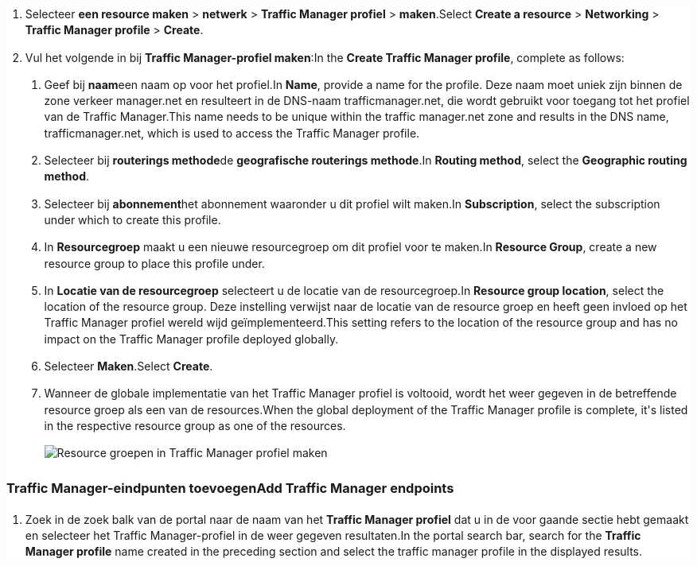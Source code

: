 1. <span data-ttu-id="0062a-428">Selecteer **een resource maken**  >  **netwerk**  >  **Traffic Manager profiel**  >  **maken**.</span><span class="sxs-lookup"><span data-stu-id="0062a-428">Select **Create a resource** > **Networking** > **Traffic Manager profile** > **Create**.</span></span>

2. <span data-ttu-id="0062a-429">Vul het volgende in bij **Traffic Manager-profiel maken**:</span><span class="sxs-lookup"><span data-stu-id="0062a-429">In the **Create Traffic Manager profile**, complete as follows:</span></span>

    1. <span data-ttu-id="0062a-430">Geef bij **naam**een naam op voor het profiel.</span><span class="sxs-lookup"><span data-stu-id="0062a-430">In **Name**, provide a name for the profile.</span></span> <span data-ttu-id="0062a-431">Deze naam moet uniek zijn binnen de zone verkeer manager.net en resulteert in de DNS-naam trafficmanager.net, die wordt gebruikt voor toegang tot het profiel van de Traffic Manager.</span><span class="sxs-lookup"><span data-stu-id="0062a-431">This name needs to be unique within the traffic manager.net zone and results in the DNS name, trafficmanager.net, which is used to access the Traffic Manager profile.</span></span>

    2. <span data-ttu-id="0062a-432">Selecteer bij **routerings methode**de **geografische routerings methode**.</span><span class="sxs-lookup"><span data-stu-id="0062a-432">In **Routing method**, select the **Geographic routing method**.</span></span>

    3. <span data-ttu-id="0062a-433">Selecteer bij **abonnement**het abonnement waaronder u dit profiel wilt maken.</span><span class="sxs-lookup"><span data-stu-id="0062a-433">In **Subscription**, select the subscription under which to create this profile.</span></span>

    4. <span data-ttu-id="0062a-434">In **Resourcegroep** maakt u een nieuwe resourcegroep om dit profiel voor te maken.</span><span class="sxs-lookup"><span data-stu-id="0062a-434">In **Resource Group**, create a new resource group to place this profile under.</span></span>

    5. <span data-ttu-id="0062a-435">In **Locatie van de resourcegroep** selecteert u de locatie van de resourcegroep.</span><span class="sxs-lookup"><span data-stu-id="0062a-435">In **Resource group location**, select the location of the resource group.</span></span> <span data-ttu-id="0062a-436">Deze instelling verwijst naar de locatie van de resource groep en heeft geen invloed op het Traffic Manager profiel wereld wijd geïmplementeerd.</span><span class="sxs-lookup"><span data-stu-id="0062a-436">This setting refers to the location of the resource group and has no impact on the Traffic Manager profile deployed globally.</span></span>

    6. <span data-ttu-id="0062a-437">Selecteer **Maken**.</span><span class="sxs-lookup"><span data-stu-id="0062a-437">Select **Create**.</span></span>

    7. <span data-ttu-id="0062a-438">Wanneer de globale implementatie van het Traffic Manager profiel is voltooid, wordt het weer gegeven in de betreffende resource groep als een van de resources.</span><span class="sxs-lookup"><span data-stu-id="0062a-438">When the global deployment of the Traffic Manager profile is complete, it's listed in the respective resource group as one of the resources.</span></span>

        ![Resource groepen in Traffic Manager profiel maken](media/solution-deployment-guide-geo-distributed/image45.png)

### <a name="add-traffic-manager-endpoints"></a><span data-ttu-id="0062a-440">Traffic Manager-eindpunten toevoegen</span><span class="sxs-lookup"><span data-stu-id="0062a-440">Add Traffic Manager endpoints</span></span>

1. <span data-ttu-id="0062a-441">Zoek in de zoek balk van de portal naar de naam van het **Traffic Manager profiel** dat u in de voor gaande sectie hebt gemaakt en selecteer het Traffic Manager-profiel in de weer gegeven resultaten.</span><span class="sxs-lookup"><span data-stu-id="0062a-441">In the portal search bar, search for the **Traffic Manager profile** name created in the preceding section and select the traffic manager profile in the displayed results.</span></span>
